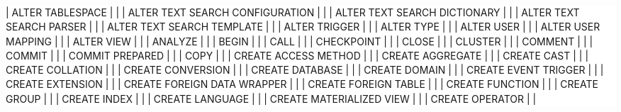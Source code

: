 | ALTER TABLESPACE                 |          |
| ALTER TEXT SEARCH CONFIGURATION  |          |
| ALTER TEXT SEARCH DICTIONARY     |          |
| ALTER TEXT SEARCH PARSER         |          |
| ALTER TEXT SEARCH TEMPLATE       |          |
| ALTER TRIGGER                    |          |
| ALTER TYPE                       |          |
| ALTER USER                       |          |
| ALTER USER MAPPING               |          |
| ALTER VIEW                       |          |
| ANALYZE                          |          |
| BEGIN                            |          |
| CALL                             |          |
| CHECKPOINT                       |          |
| CLOSE                            |          |
| CLUSTER                          |          |
| COMMENT                          |          |
| COMMIT                           |          |
| COMMIT PREPARED                  |          |
| COPY                             |          |
| CREATE ACCESS METHOD             |          |
| CREATE AGGREGATE                 |          |
| CREATE CAST                      |          |
| CREATE COLLATION                 |          |
| CREATE CONVERSION                |          |
| CREATE DATABASE                  |          |
| CREATE DOMAIN                    |          |
| CREATE EVENT TRIGGER             |          |
| CREATE EXTENSION                 |          |
| CREATE FOREIGN DATA WRAPPER      |          |
| CREATE FOREIGN TABLE             |          |
| CREATE FUNCTION                  |          |
| CREATE GROUP                     |          |
| CREATE INDEX                     |          |
| CREATE LANGUAGE                  |          |
| CREATE MATERIALIZED VIEW         |          |
| CREATE OPERATOR                  |          |
